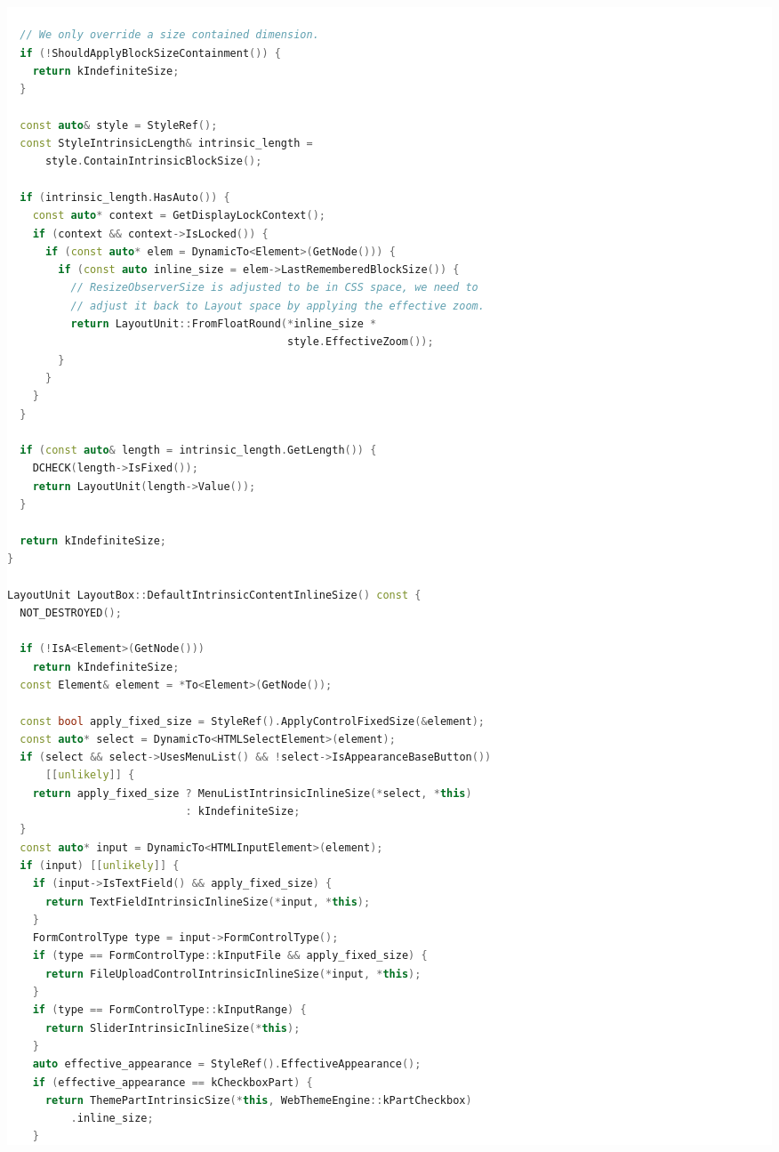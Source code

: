 ```cpp

  // We only override a size contained dimension.
  if (!ShouldApplyBlockSizeContainment()) {
    return kIndefiniteSize;
  }

  const auto& style = StyleRef();
  const StyleIntrinsicLength& intrinsic_length =
      style.ContainIntrinsicBlockSize();

  if (intrinsic_length.HasAuto()) {
    const auto* context = GetDisplayLockContext();
    if (context && context->IsLocked()) {
      if (const auto* elem = DynamicTo<Element>(GetNode())) {
        if (const auto inline_size = elem->LastRememberedBlockSize()) {
          // ResizeObserverSize is adjusted to be in CSS space, we need to
          // adjust it back to Layout space by applying the effective zoom.
          return LayoutUnit::FromFloatRound(*inline_size *
                                            style.EffectiveZoom());
        }
      }
    }
  }

  if (const auto& length = intrinsic_length.GetLength()) {
    DCHECK(length->IsFixed());
    return LayoutUnit(length->Value());
  }

  return kIndefiniteSize;
}

LayoutUnit LayoutBox::DefaultIntrinsicContentInlineSize() const {
  NOT_DESTROYED();

  if (!IsA<Element>(GetNode()))
    return kIndefiniteSize;
  const Element& element = *To<Element>(GetNode());

  const bool apply_fixed_size = StyleRef().ApplyControlFixedSize(&element);
  const auto* select = DynamicTo<HTMLSelectElement>(element);
  if (select && select->UsesMenuList() && !select->IsAppearanceBaseButton())
      [[unlikely]] {
    return apply_fixed_size ? MenuListIntrinsicInlineSize(*select, *this)
                            : kIndefiniteSize;
  }
  const auto* input = DynamicTo<HTMLInputElement>(element);
  if (input) [[unlikely]] {
    if (input->IsTextField() && apply_fixed_size) {
      return TextFieldIntrinsicInlineSize(*input, *this);
    }
    FormControlType type = input->FormControlType();
    if (type == FormControlType::kInputFile && apply_fixed_size) {
      return FileUploadControlIntrinsicInlineSize(*input, *this);
    }
    if (type == FormControlType::kInputRange) {
      return SliderIntrinsicInlineSize(*this);
    }
    auto effective_appearance = StyleRef().EffectiveAppearance();
    if (effective_appearance == kCheckboxPart) {
      return ThemePartIntrinsicSize(*this, WebThemeEngine::kPartCheckbox)
          .inline_size;
    }
```